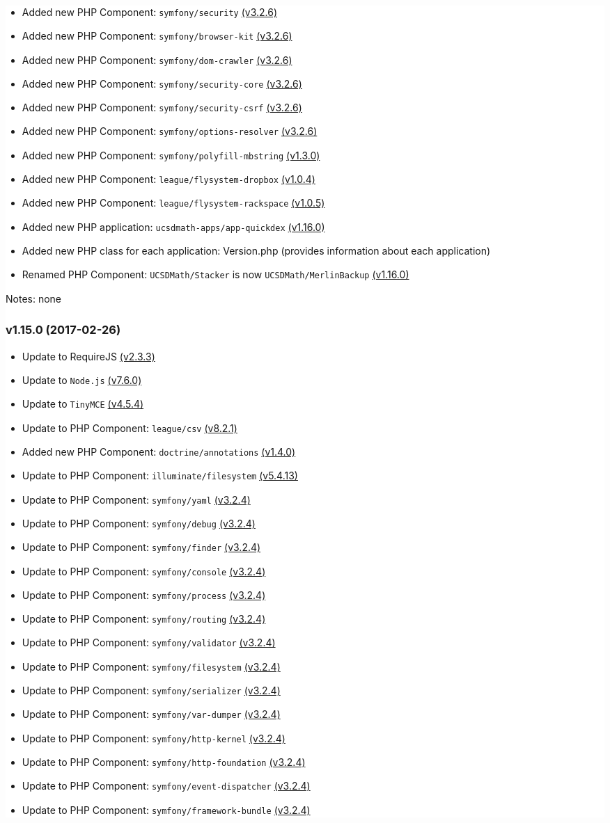  - Added new PHP Component: `symfony/security` [(v3.2.6)](https://packagist.org/packages/symfony/security)
 - Added new PHP Component: `symfony/browser-kit` [(v3.2.6)](https://packagist.org/packages/symfony/browser-kit)
 - Added new PHP Component: `symfony/dom-crawler` [(v3.2.6)](https://packagist.org/packages/symfony/dom-crawler)
 - Added new PHP Component: `symfony/security-core` [(v3.2.6)](https://packagist.org/packages/symfony/security-core)
 - Added new PHP Component: `symfony/security-csrf` [(v3.2.6)](https://packagist.org/packages/symfony/security-csrf)
 - Added new PHP Component: `symfony/options-resolver` [(v3.2.6)](https://packagist.org/packages/symfony/options-resolver)
 - Added new PHP Component: `symfony/polyfill-mbstring` [(v1.3.0)](https://packagist.org/packages/symfony/polyfill-mbstring)
 - Added new PHP Component: `league/flysystem-dropbox` [(v1.0.4)](https://packagist.org/packages/league/flysystem-dropbox)
 - Added new PHP Component: `league/flysystem-rackspace` [(v1.0.5)](https://packagist.org/packages/league/flysystem-rackspace)

 - Added new PHP application: `ucsdmath-apps/app-quickdex` [(v1.16.0)](https://packagist.org/packages/ucsdmath-apps/app-quickdex)
 - Added new PHP class for each application: Version.php (provides information about each application)
 - Renamed PHP Component: `UCSDMath/Stacker` is now `UCSDMath/MerlinBackup` [(v1.16.0)](https://github.com/ucsdmath/MerlinBackup)

Notes: none

### v1.15.0 (2017-02-26)

 - Update to RequireJS [(v2.3.3)](http://requirejs.org)
 - Update to `Node.js` [(v7.6.0)](https://nodejs.org/en/)
 - Update to `TinyMCE` [(v4.5.4)](http://www.tinymce.com/download/download.php)
 - Update to PHP Component: `league/csv` [(v8.2.1)](https://packagist.org/packages/league/csv)
 - Added new PHP Component: `doctrine/annotations` [(v1.4.0)](https://packagist.org/packages/doctrine/annotations)
 - Update to PHP Component: `illuminate/filesystem` [(v5.4.13)](https://packagist.org/packages/illuminate/filesystem)

 - Update to PHP Component: `symfony/yaml` [(v3.2.4)](https://packagist.org/packages/symfony/yaml)
 - Update to PHP Component: `symfony/debug` [(v3.2.4)](https://packagist.org/packages/symfony/debug)
 - Update to PHP Component: `symfony/finder` [(v3.2.4)](https://packagist.org/packages/symfony/finder)
 - Update to PHP Component: `symfony/console` [(v3.2.4)](https://packagist.org/packages/symfony/console)
 - Update to PHP Component: `symfony/process` [(v3.2.4)](https://packagist.org/packages/symfony/process)
 - Update to PHP Component: `symfony/routing` [(v3.2.4)](https://packagist.org/packages/symfony/routing)
 - Update to PHP Component: `symfony/validator` [(v3.2.4)](https://packagist.org/packages/symfony/validator)
 - Update to PHP Component: `symfony/filesystem` [(v3.2.4)](https://packagist.org/packages/symfony/filesystem)
 - Update to PHP Component: `symfony/serializer` [(v3.2.4)](https://packagist.org/packages/symfony/serializer)
 - Update to PHP Component: `symfony/var-dumper` [(v3.2.4)](https://packagist.org/packages/symfony/var-dumper)
 - Update to PHP Component: `symfony/http-kernel` [(v3.2.4)](https://packagist.org/packages/symfony/http-kernel)
 - Update to PHP Component: `symfony/http-foundation` [(v3.2.4)](https://packagist.org/packages/symfony/http-foundation)
 - Update to PHP Component: `symfony/event-dispatcher` [(v3.2.4)](https://packagist.org/packages/symfony/event-dispatcher)
 - Update to PHP Component: `symfony/framework-bundle` [(v3.2.4)](https://packagist.org/packages/symfony/framework-bundle)
